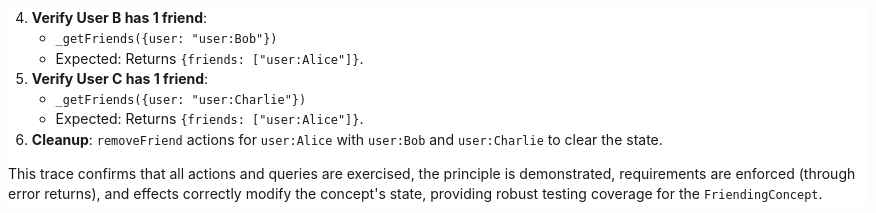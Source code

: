 4.  **Verify User B has 1 friend**:
    *   `_getFriends({user: "user:Bob"})`
    *   Expected: Returns `{friends: ["user:Alice"]}`.
5.  **Verify User C has 1 friend**:
    *   `_getFriends({user: "user:Charlie"})`
    *   Expected: Returns `{friends: ["user:Alice"]}`.
6.  **Cleanup**: `removeFriend` actions for `user:Alice` with `user:Bob` and `user:Charlie` to clear the state.

This trace confirms that all actions and queries are exercised, the principle is demonstrated, requirements are enforced (through error returns), and effects correctly modify the concept's state, providing robust testing coverage for the `FriendingConcept`.